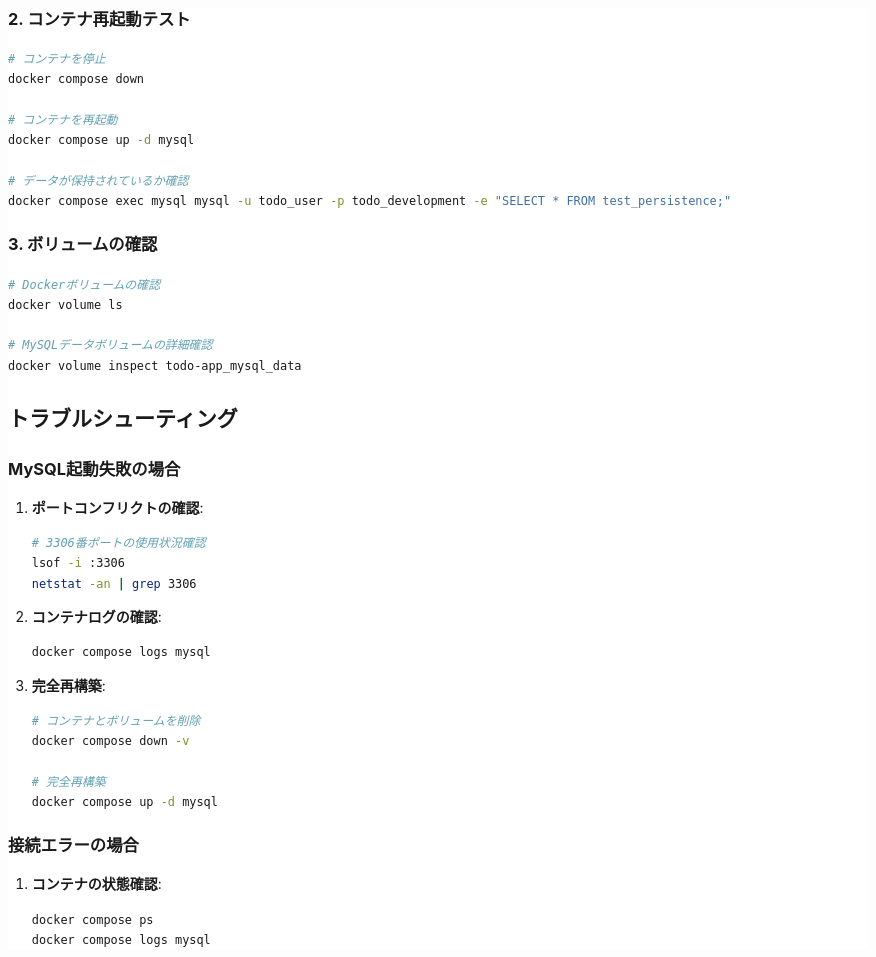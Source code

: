 ### 2. コンテナ再起動テスト

```bash
# コンテナを停止
docker compose down

# コンテナを再起動
docker compose up -d mysql

# データが保持されているか確認
docker compose exec mysql mysql -u todo_user -p todo_development -e "SELECT * FROM test_persistence;"
```

### 3. ボリュームの確認

```bash
# Dockerボリュームの確認
docker volume ls

# MySQLデータボリュームの詳細確認
docker volume inspect todo-app_mysql_data
```

## トラブルシューティング

### MySQL起動失敗の場合

1. **ポートコンフリクトの確認**:
   ```bash
   # 3306番ポートの使用状況確認
   lsof -i :3306
   netstat -an | grep 3306
   ```

2. **コンテナログの確認**:
   ```bash
   docker compose logs mysql
   ```

3. **完全再構築**:
   ```bash
   # コンテナとボリュームを削除
   docker compose down -v
   
   # 完全再構築
   docker compose up -d mysql
   ```

### 接続エラーの場合

1. **コンテナの状態確認**:
   ```bash
   docker compose ps
   docker compose logs mysql
   ```
